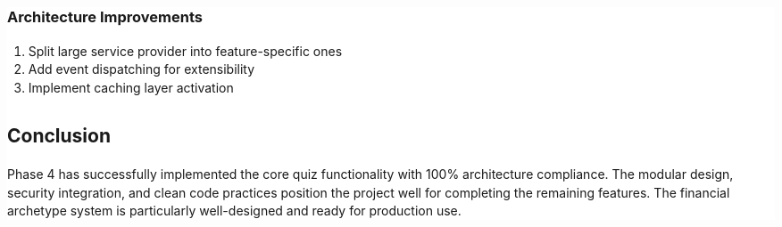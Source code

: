 ### Architecture Improvements
1. Split large service provider into feature-specific ones
2. Add event dispatching for extensibility
3. Implement caching layer activation

## Conclusion
Phase 4 has successfully implemented the core quiz functionality with 100% architecture compliance. The modular design, security integration, and clean code practices position the project well for completing the remaining features. The financial archetype system is particularly well-designed and ready for production use.